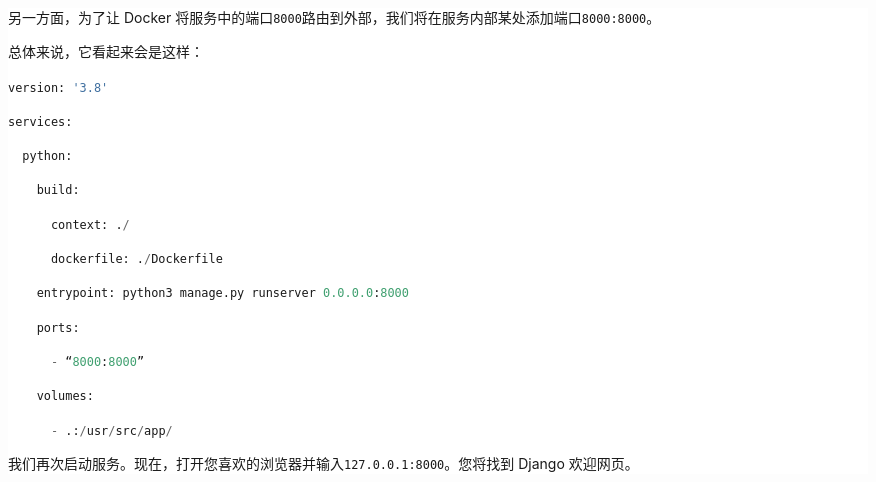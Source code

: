 另一方面，为了让 Docker 将服务中的端口`8000`路由到外部，我们将在服务内部某处添加端口`8000:8000`。

总体来说，它看起来会是这样：

```py
version: '3.8'
```

```py
services:
```

```py
  python:
```

```py
    build:
```

```py
      context: ./
```

```py
      dockerfile: ./Dockerfile
```

```py
    entrypoint: python3 manage.py runserver 0.0.0.0:8000
```

```py
    ports:
```

```py
      - “8000:8000”
```

```py
    volumes:
```

```py
      - .:/usr/src/app/
```

我们再次启动服务。现在，打开您喜欢的浏览器并输入`127.0.0.1:8000`。您将找到 Django 欢迎网页。
